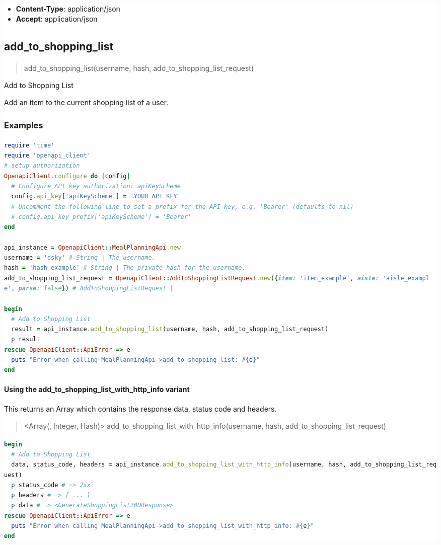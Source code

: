 - **Content-Type**: application/json
- **Accept**: application/json


## add_to_shopping_list

> <GenerateShoppingList200Response> add_to_shopping_list(username, hash, add_to_shopping_list_request)

Add to Shopping List

Add an item to the current shopping list of a user.

### Examples

```ruby
require 'time'
require 'openapi_client'
# setup authorization
OpenapiClient.configure do |config|
  # Configure API key authorization: apiKeyScheme
  config.api_key['apiKeyScheme'] = 'YOUR API KEY'
  # Uncomment the following line to set a prefix for the API key, e.g. 'Bearer' (defaults to nil)
  # config.api_key_prefix['apiKeyScheme'] = 'Bearer'
end

api_instance = OpenapiClient::MealPlanningApi.new
username = 'dsky' # String | The username.
hash = 'hash_example' # String | The private hash for the username.
add_to_shopping_list_request = OpenapiClient::AddToShoppingListRequest.new({item: 'item_example', aisle: 'aisle_example', parse: false}) # AddToShoppingListRequest | 

begin
  # Add to Shopping List
  result = api_instance.add_to_shopping_list(username, hash, add_to_shopping_list_request)
  p result
rescue OpenapiClient::ApiError => e
  puts "Error when calling MealPlanningApi->add_to_shopping_list: #{e}"
end
```

#### Using the add_to_shopping_list_with_http_info variant

This returns an Array which contains the response data, status code and headers.

> <Array(<GenerateShoppingList200Response>, Integer, Hash)> add_to_shopping_list_with_http_info(username, hash, add_to_shopping_list_request)

```ruby
begin
  # Add to Shopping List
  data, status_code, headers = api_instance.add_to_shopping_list_with_http_info(username, hash, add_to_shopping_list_request)
  p status_code # => 2xx
  p headers # => { ... }
  p data # => <GenerateShoppingList200Response>
rescue OpenapiClient::ApiError => e
  puts "Error when calling MealPlanningApi->add_to_shopping_list_with_http_info: #{e}"
end
```
